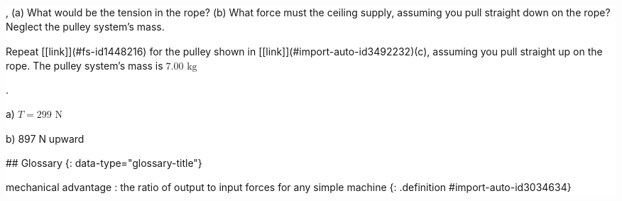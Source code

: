 , (a) What would be the tension in the rope? (b) What force must the ceiling supply, assuming you pull straight down on the rope? Neglect the pulley system’s mass.

</div>
</div>

<div data-type="exercise" class="exercise" data-element-type="problems-exercises">
<div data-type="problem" class="problem" markdown="1">
Repeat [[link]](#fs-id1448216) for the pulley shown in [[link]](#import-auto-id3492232)(c), assuming you pull straight up on the rope. The pulley system’s mass is <math xmlns="http://www.w3.org/1998/Math/MathML"><semantics><mrow><mrow><mrow><mtext>7.00 kg</mtext></mrow></mrow><mrow /></mrow><annotation encoding="StarMath 5.0"> size 12{7 "." "00"`"kg"} {}</annotation></semantics></math>

.

</div>
<div data-type="solution" class="solution" markdown="1">
a) <math xmlns="http://www.w3.org/1998/Math/MathML"><semantics><mrow><mrow><mrow><mi>T</mi><mo stretchy="false">=</mo><mtext>299 N</mtext></mrow></mrow><mrow /></mrow><annotation encoding="StarMath 5.0"> size 12{T="299"`N} {}</annotation></semantics></math>

b) 897 N upward

</div>
</div>

<div data-type="glossary" markdown="1">
## Glossary
{: data-type="glossary-title"}

mechanical advantage
: the ratio of output to input forces for any simple machine
{: .definition #import-auto-id3034634}

</div>

